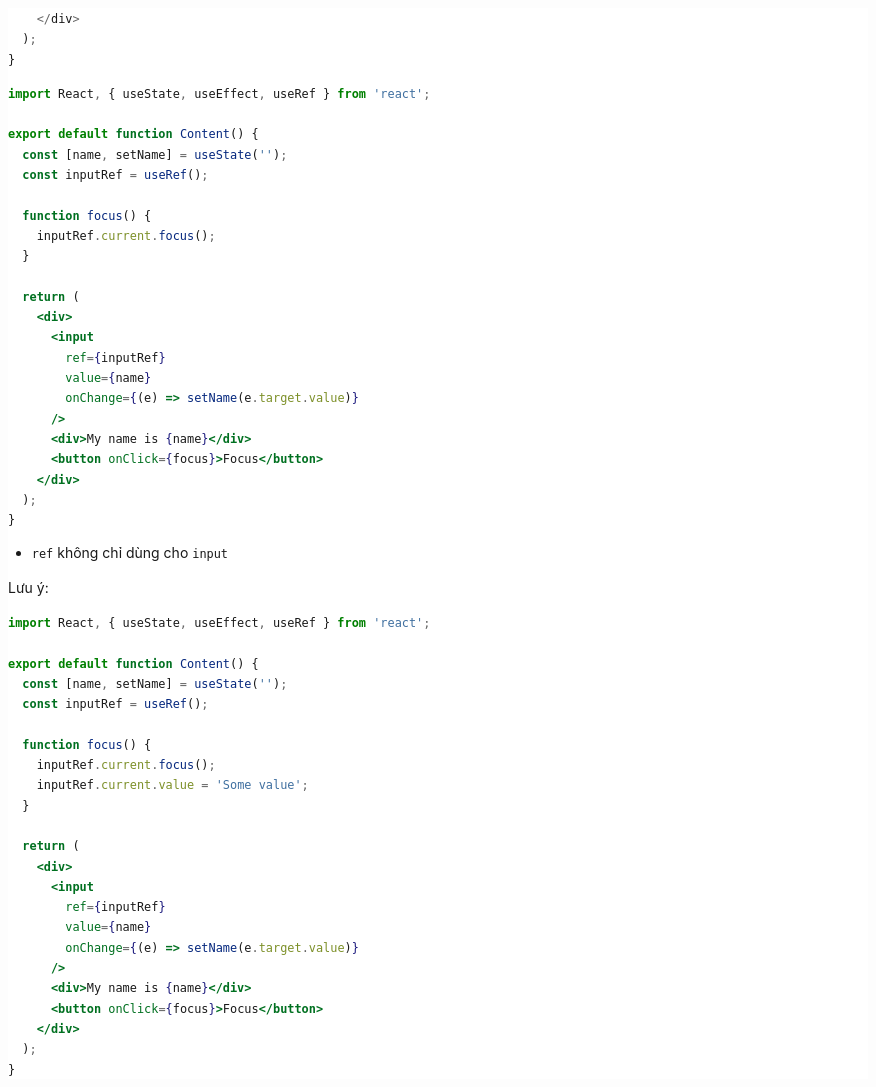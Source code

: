```jsx
    </div>
  );
}
```

```jsx
import React, { useState, useEffect, useRef } from 'react';

export default function Content() {
  const [name, setName] = useState('');
  const inputRef = useRef();

  function focus() {
    inputRef.current.focus();
  }

  return (
    <div>
      <input
        ref={inputRef}
        value={name}
        onChange={(e) => setName(e.target.value)}
      />
      <div>My name is {name}</div>
      <button onClick={focus}>Focus</button>
    </div>
  );
}
```

- `ref` không chỉ dùng cho `input`

Lưu ý:

```jsx
import React, { useState, useEffect, useRef } from 'react';

export default function Content() {
  const [name, setName] = useState('');
  const inputRef = useRef();

  function focus() {
    inputRef.current.focus();
    inputRef.current.value = 'Some value';
  }

  return (
    <div>
      <input
        ref={inputRef}
        value={name}
        onChange={(e) => setName(e.target.value)}
      />
      <div>My name is {name}</div>
      <button onClick={focus}>Focus</button>
    </div>
  );
}
```
